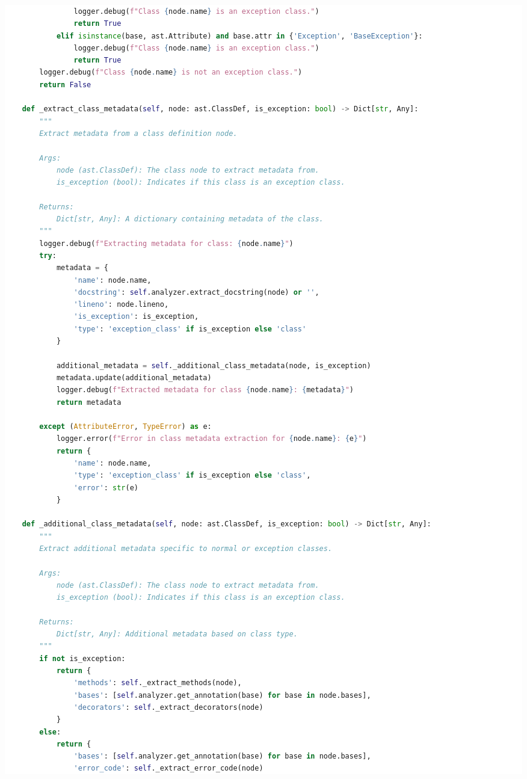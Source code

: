 ```python
                logger.debug(f"Class {node.name} is an exception class.")
                return True
            elif isinstance(base, ast.Attribute) and base.attr in {'Exception', 'BaseException'}:
                logger.debug(f"Class {node.name} is an exception class.")
                return True
        logger.debug(f"Class {node.name} is not an exception class.")
        return False

    def _extract_class_metadata(self, node: ast.ClassDef, is_exception: bool) -> Dict[str, Any]:
        """
        Extract metadata from a class definition node.

        Args:
            node (ast.ClassDef): The class node to extract metadata from.
            is_exception (bool): Indicates if this class is an exception class.

        Returns:
            Dict[str, Any]: A dictionary containing metadata of the class.
        """
        logger.debug(f"Extracting metadata for class: {node.name}")
        try:
            metadata = {
                'name': node.name,
                'docstring': self.analyzer.extract_docstring(node) or '',
                'lineno': node.lineno,
                'is_exception': is_exception,
                'type': 'exception_class' if is_exception else 'class'
            }

            additional_metadata = self._additional_class_metadata(node, is_exception)
            metadata.update(additional_metadata)
            logger.debug(f"Extracted metadata for class {node.name}: {metadata}")
            return metadata

        except (AttributeError, TypeError) as e:
            logger.error(f"Error in class metadata extraction for {node.name}: {e}")
            return {
                'name': node.name,
                'type': 'exception_class' if is_exception else 'class',
                'error': str(e)
            }

    def _additional_class_metadata(self, node: ast.ClassDef, is_exception: bool) -> Dict[str, Any]:
        """
        Extract additional metadata specific to normal or exception classes.

        Args:
            node (ast.ClassDef): The class node to extract metadata from.
            is_exception (bool): Indicates if this class is an exception class.

        Returns:
            Dict[str, Any]: Additional metadata based on class type.
        """
        if not is_exception:
            return {
                'methods': self._extract_methods(node),
                'bases': [self.analyzer.get_annotation(base) for base in node.bases],
                'decorators': self._extract_decorators(node)
            }
        else:
            return {
                'bases': [self.analyzer.get_annotation(base) for base in node.bases],
                'error_code': self._extract_error_code(node)
```